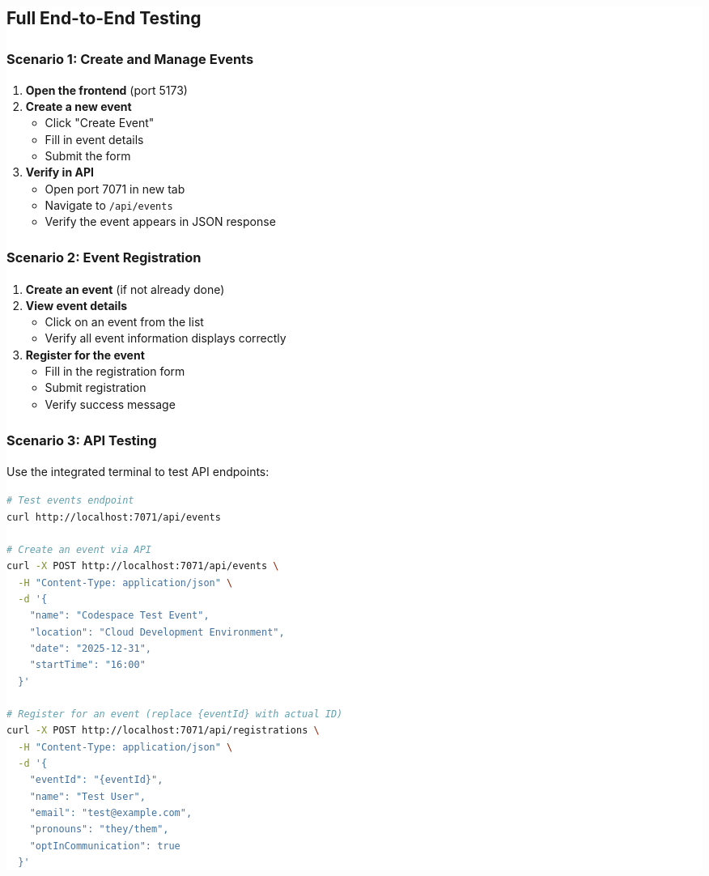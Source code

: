 ## Full End-to-End Testing

### Scenario 1: Create and Manage Events

1. **Open the frontend** (port 5173)
2. **Create a new event**
   - Click "Create Event"
   - Fill in event details
   - Submit the form
3. **Verify in API**
   - Open port 7071 in new tab
   - Navigate to `/api/events`
   - Verify the event appears in JSON response

### Scenario 2: Event Registration

1. **Create an event** (if not already done)
2. **View event details**
   - Click on an event from the list
   - Verify all event information displays correctly
3. **Register for the event**
   - Fill in the registration form
   - Submit registration
   - Verify success message

### Scenario 3: API Testing

Use the integrated terminal to test API endpoints:

```bash
# Test events endpoint
curl http://localhost:7071/api/events

# Create an event via API
curl -X POST http://localhost:7071/api/events \
  -H "Content-Type: application/json" \
  -d '{
    "name": "Codespace Test Event",
    "location": "Cloud Development Environment",
    "date": "2025-12-31",
    "startTime": "16:00"
  }'

# Register for an event (replace {eventId} with actual ID)
curl -X POST http://localhost:7071/api/registrations \
  -H "Content-Type: application/json" \
  -d '{
    "eventId": "{eventId}",
    "name": "Test User",
    "email": "test@example.com",
    "pronouns": "they/them",
    "optInCommunication": true
  }'
```
